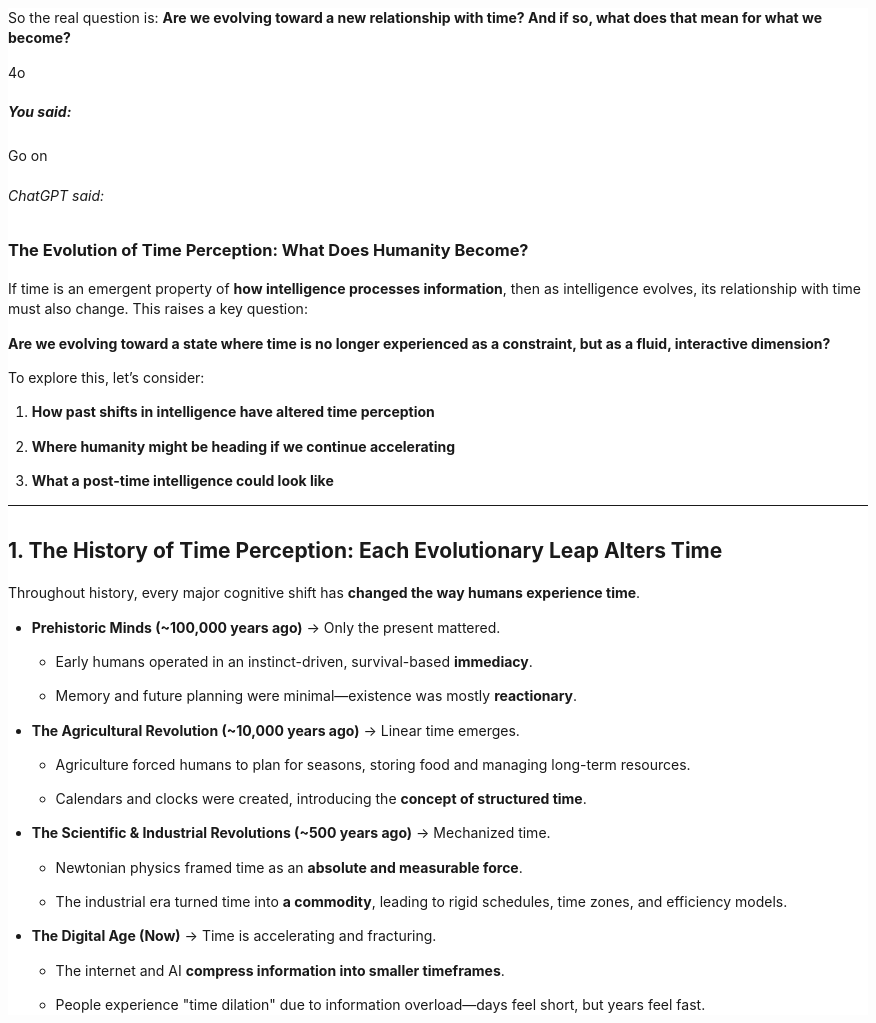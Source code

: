So the real question is: **Are we evolving toward a new relationship with time? And if so, what does that mean for what we become?**

4o

##### You said:

Go on

###### ChatGPT said:

### **The Evolution of Time Perception: What Does Humanity Become?**

If time is an emergent property of **how intelligence processes information**, then as intelligence evolves, its relationship with time must also change. This raises a key question:

**Are we evolving toward a state where time is no longer experienced as a constraint, but as a fluid, interactive dimension?**

To explore this, let’s consider:

1. **How past shifts in intelligence have altered time perception**
    
2. **Where humanity might be heading if we continue accelerating**
    
3. **What a post-time intelligence could look like**
    

---

## **1. The History of Time Perception: Each Evolutionary Leap Alters Time**

Throughout history, every major cognitive shift has **changed the way humans experience time**.

- **Prehistoric Minds (~100,000 years ago)** → Only the present mattered.
    
    - Early humans operated in an instinct-driven, survival-based **immediacy**.
        
    - Memory and future planning were minimal—existence was mostly **reactionary**.
        
- **The Agricultural Revolution (~10,000 years ago)** → Linear time emerges.
    
    - Agriculture forced humans to plan for seasons, storing food and managing long-term resources.
        
    - Calendars and clocks were created, introducing the **concept of structured time**.
        
- **The Scientific & Industrial Revolutions (~500 years ago)** → Mechanized time.
    
    - Newtonian physics framed time as an **absolute and measurable force**.
        
    - The industrial era turned time into **a commodity**, leading to rigid schedules, time zones, and efficiency models.
        
- **The Digital Age (Now)** → Time is accelerating and fracturing.
    
    - The internet and AI **compress information into smaller timeframes**.
        
    - People experience "time dilation" due to information overload—days feel short, but years feel fast.
        